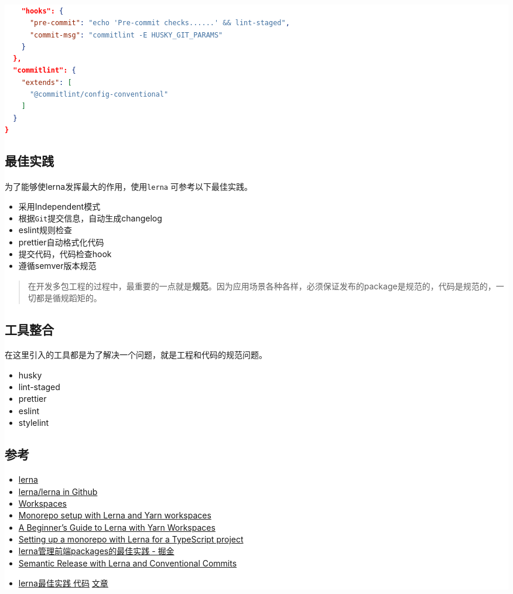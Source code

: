 ```json
    "hooks": {
      "pre-commit": "echo 'Pre-commit checks......' && lint-staged",
      "commit-msg": "commitlint -E HUSKY_GIT_PARAMS"
    }
  },
  "commitlint": {
    "extends": [
      "@commitlint/config-conventional"
    ]
  }
}

```



## 最佳实践

为了能够使lerna发挥最大的作用，使用`lerna` 可参考以下最佳实践。

+ 采用Independent模式
+ 根据`Git`提交信息，自动生成changelog
+ eslint规则检查
+ prettier自动格式化代码
+ 提交代码，代码检查hook
+ 遵循semver版本规范

>  在开发多包工程的过程中，最重要的一点就是**规范**。因为应用场景各种各样，必须保证发布的package是规范的，代码是规范的，一切都是循规蹈矩的。



## 工具整合

在这里引入的工具都是为了解决一个问题，就是工程和代码的规范问题。

- husky
- lint-staged
- prettier
- eslint
- stylelint



## 参考

- [lerna](https://link.juejin.im/?target=https%3A%2F%2Flernajs.io%2F)
- [lerna/lerna in Github](https://link.juejin.im/?target=https%3A%2F%2Fgithub.com%2Flerna%2Flerna)
- [Workspaces](https://link.juejin.im/?target=https%3A%2F%2Fyarnpkg.com%2Fen%2Fdocs%2Fworkspaces)
- [Monorepo setup with Lerna and Yarn workspaces](https://link.juejin.im/?target=https%3A%2F%2Fmedium.com%2Ftrabe%2Fmonorepo-setup-with-lerna-and-yarn-workspaces-5d747d7c0e91)
- [A Beginner’s Guide to Lerna with Yarn Workspaces](https://link.juejin.im/?target=https%3A%2F%2Fmedium.com%2F%40jsilvax%2Fa-workflow-guide-for-lerna-with-yarn-workspaces-60f97481149d)
- [Setting up a monorepo with Lerna for a TypeScript project](https://link.juejin.im/?target=https%3A%2F%2Fblog.logrocket.com%2Fsetting-up-a-monorepo-with-lerna-for-a-typescript-project-b6a81fe8e4f8)
- [lerna管理前端packages的最佳实践 - 掘金](https://juejin.im/post/5a989fb451882555731b88c2)
- [Semantic Release with Lerna and Conventional Commits](https://link.juejin.im/?target=https%3A%2F%2Fmichaljanaszek.com%2Fblog%2Flerna-conventional-commits)

+ [lerna最佳实践 代码](https://github.com/LittleBreak/lerna-best-practices) [文章](https://juejin.im/entry/5c26d0db6fb9a04a0e2d45a4)

  

  